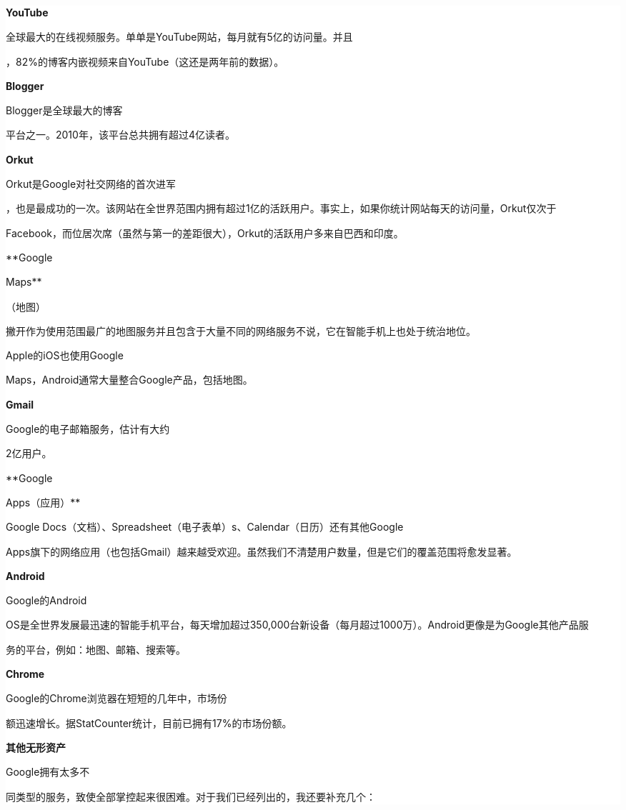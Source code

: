 **YouTube**

全球最大的在线视频服务。单单是YouTube网站，每月就有5亿的访问量。并且

，82%的博客内嵌视频来自YouTube（这还是两年前的数据）。

**Blogger**

Blogger是全球最大的博客

平台之一。2010年，该平台总共拥有超过4亿读者。

**Orkut**

Orkut是Google对社交网络的首次进军

，也是最成功的一次。该网站在全世界范围内拥有超过1亿的活跃用户。事实上，如果你统计网站每天的访问量，Orkut仅次于

Facebook，而位居次席（虽然与第一的差距很大），Orkut的活跃用户多来自巴西和印度。

**Google
  
Maps**
  
（地图）

撇开作为使用范围最广的地图服务并且包含于大量不同的网络服务不说，它在智能手机上也处于统治地位。

Apple的iOS也使用Google
  
Maps，Android通常大量整合Google产品，包括地图。

**Gmail**

Google的电子邮箱服务，估计有大约

2亿用户。

**Google
  
Apps（应用）**

Google Docs（文档）、Spreadsheet（电子表单）s、Calendar（日历）还有其他Google
  
Apps旗下的网络应用（也包括Gmail）越来越受欢迎。虽然我们不清楚用户数量，但是它们的覆盖范围将愈发显著。

**Android**

Google的Android
  
OS是全世界发展最迅速的智能手机平台，每天增加超过350,000台新设备（每月超过1000万）。Android更像是为Google其他产品服

务的平台，例如：地图、邮箱、搜索等。

**Chrome**

Google的Chrome浏览器在短短的几年中，市场份

额迅速增长。据StatCounter统计，目前已拥有17%的市场份额。

**其他无形资产**

Google拥有太多不

同类型的服务，致使全部掌控起来很困难。对于我们已经列出的，我还要补充几个：
